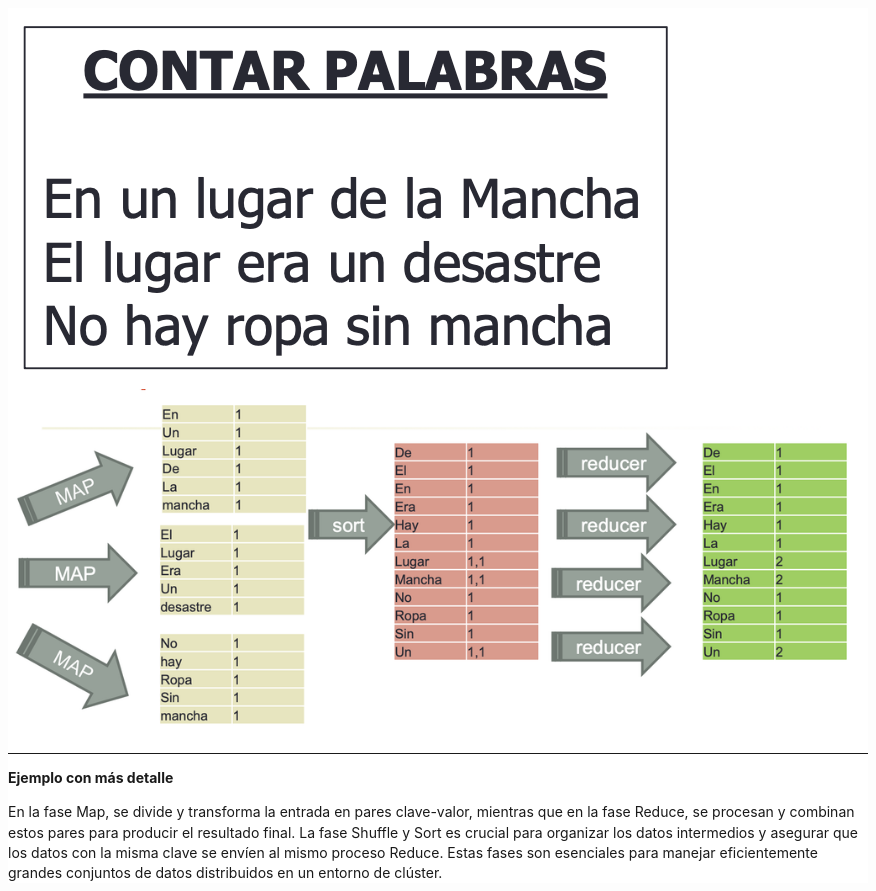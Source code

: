 ![](<./images/2.fases1.png>)
![](<./images/2.fases2.png>)

---

**Ejemplo con más detalle**

En la fase Map, se divide y transforma la entrada en pares clave-valor, mientras que en la fase Reduce, se procesan y combinan estos pares para producir el resultado final. La fase Shuffle y Sort es crucial para organizar los datos intermedios y asegurar que los datos con la misma clave se envíen al mismo proceso Reduce. Estas fases son esenciales para manejar eficientemente grandes conjuntos de datos distribuidos en un entorno de clúster.